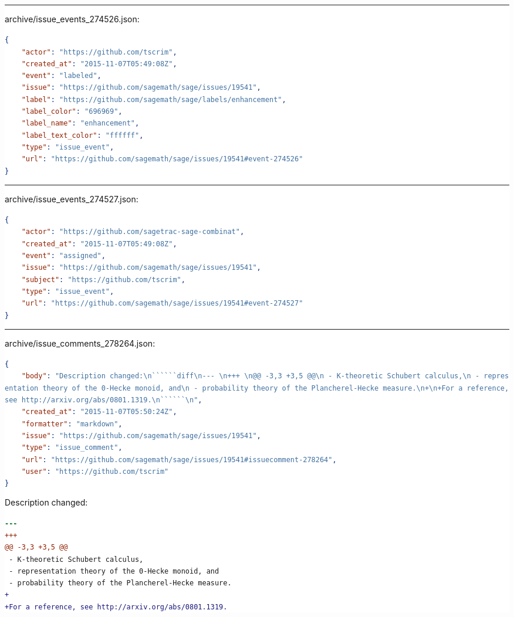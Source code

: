 

---

archive/issue_events_274526.json:
```json
{
    "actor": "https://github.com/tscrim",
    "created_at": "2015-11-07T05:49:08Z",
    "event": "labeled",
    "issue": "https://github.com/sagemath/sage/issues/19541",
    "label": "https://github.com/sagemath/sage/labels/enhancement",
    "label_color": "696969",
    "label_name": "enhancement",
    "label_text_color": "ffffff",
    "type": "issue_event",
    "url": "https://github.com/sagemath/sage/issues/19541#event-274526"
}
```



---

archive/issue_events_274527.json:
```json
{
    "actor": "https://github.com/sagetrac-sage-combinat",
    "created_at": "2015-11-07T05:49:08Z",
    "event": "assigned",
    "issue": "https://github.com/sagemath/sage/issues/19541",
    "subject": "https://github.com/tscrim",
    "type": "issue_event",
    "url": "https://github.com/sagemath/sage/issues/19541#event-274527"
}
```



---

archive/issue_comments_278264.json:
```json
{
    "body": "Description changed:\n``````diff\n--- \n+++ \n@@ -3,3 +3,5 @@\n - K-theoretic Schubert calculus,\n - representation theory of the 0-Hecke monoid, and\n - probability theory of the Plancherel-Hecke measure.\n+\n+For a reference, see http://arxiv.org/abs/0801.1319.\n``````\n",
    "created_at": "2015-11-07T05:50:24Z",
    "formatter": "markdown",
    "issue": "https://github.com/sagemath/sage/issues/19541",
    "type": "issue_comment",
    "url": "https://github.com/sagemath/sage/issues/19541#issuecomment-278264",
    "user": "https://github.com/tscrim"
}
```

Description changed:
``````diff
--- 
+++ 
@@ -3,3 +3,5 @@
 - K-theoretic Schubert calculus,
 - representation theory of the 0-Hecke monoid, and
 - probability theory of the Plancherel-Hecke measure.
+
+For a reference, see http://arxiv.org/abs/0801.1319.
``````
